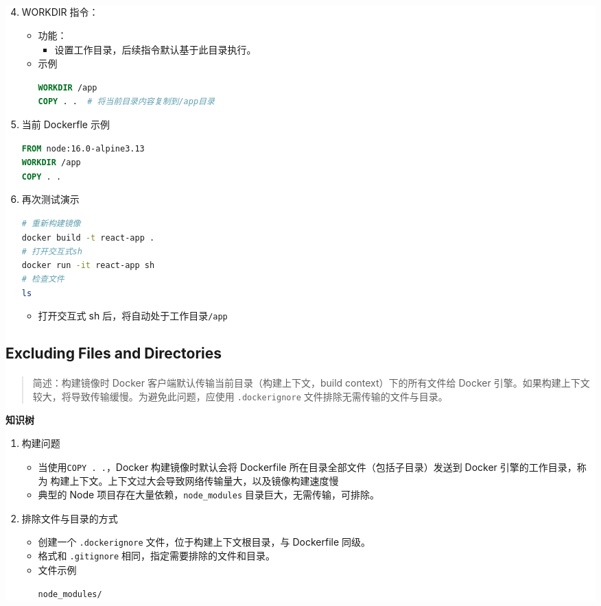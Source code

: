 4. WORKDIR 指令：

    - 功能：
        - 设置工作目录，后续指令默认基于此目录执行。
    - 示例
        ```Dockerfile
        WORKDIR /app
        COPY . .  # 将当前目录内容复制到/app目录
        ```

5. 当前 Dockerfle 示例

    ```Dockerfile
    FROM node:16.0-alpine3.13
    WORKDIR /app
    COPY . .
    ```

6. 再次测试演示

    ```bash
    # 重新构建镜像
    docker build -t react-app .
    # 打开交互式sh
    docker run -it react-app sh
    # 检查文件
    ls
    ```

    - 打开交互式 sh 后，将自动处于工作目录`/app`

## Excluding Files and Directories

> 简述：构建镜像时 Docker 客户端默认传输当前目录（构建上下文，build context）下的所有文件给 Docker 引擎。如果构建上下文较大，将导致传输缓慢。为避免此问题，应使用 `.dockerignore` 文件排除无需传输的文件与目录。

**知识树**

1. 构建问题

    - 当使用`COPY . .`，Docker 构建镜像时默认会将 Dockerfile 所在目录全部文件（包括子目录）发送到 Docker 引擎的工作目录，称为 构建上下文。上下文过大会导致网络传输量大，以及镜像构建速度慢
    - 典型的 Node 项目存在大量依赖，`node_modules` 目录巨大，无需传输，可排除。

2. 排除文件与目录的方式

    - 创建一个 `.dockerignore` 文件，位于构建上下文根目录，与 Dockerfile 同级。
    - 格式和 `.gitignore` 相同，指定需要排除的文件和目录。
    - 文件示例
        ```.dockerignore
        node_modules/
        ```
